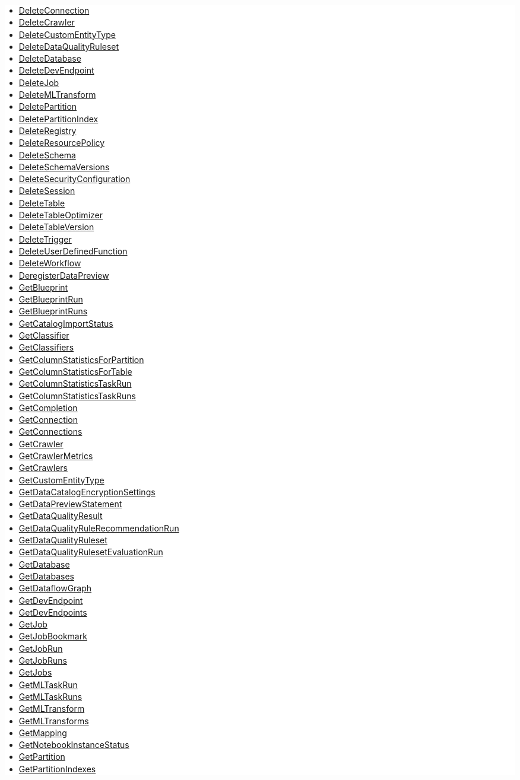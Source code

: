 - [DeleteConnection](AwsGlueActions.md#deleteconnection)
- [DeleteCrawler](AwsGlueActions.md#deletecrawler)
- [DeleteCustomEntityType](AwsGlueActions.md#deletecustomentitytype)
- [DeleteDataQualityRuleset](AwsGlueActions.md#deletedataqualityruleset)
- [DeleteDatabase](AwsGlueActions.md#deletedatabase)
- [DeleteDevEndpoint](AwsGlueActions.md#deletedevendpoint)
- [DeleteJob](AwsGlueActions.md#deletejob)
- [DeleteMLTransform](AwsGlueActions.md#deletemltransform)
- [DeletePartition](AwsGlueActions.md#deletepartition)
- [DeletePartitionIndex](AwsGlueActions.md#deletepartitionindex)
- [DeleteRegistry](AwsGlueActions.md#deleteregistry)
- [DeleteResourcePolicy](AwsGlueActions.md#deleteresourcepolicy)
- [DeleteSchema](AwsGlueActions.md#deleteschema)
- [DeleteSchemaVersions](AwsGlueActions.md#deleteschemaversions)
- [DeleteSecurityConfiguration](AwsGlueActions.md#deletesecurityconfiguration)
- [DeleteSession](AwsGlueActions.md#deletesession)
- [DeleteTable](AwsGlueActions.md#deletetable)
- [DeleteTableOptimizer](AwsGlueActions.md#deletetableoptimizer)
- [DeleteTableVersion](AwsGlueActions.md#deletetableversion)
- [DeleteTrigger](AwsGlueActions.md#deletetrigger)
- [DeleteUserDefinedFunction](AwsGlueActions.md#deleteuserdefinedfunction)
- [DeleteWorkflow](AwsGlueActions.md#deleteworkflow)
- [DeregisterDataPreview](AwsGlueActions.md#deregisterdatapreview)
- [GetBlueprint](AwsGlueActions.md#getblueprint)
- [GetBlueprintRun](AwsGlueActions.md#getblueprintrun)
- [GetBlueprintRuns](AwsGlueActions.md#getblueprintruns)
- [GetCatalogImportStatus](AwsGlueActions.md#getcatalogimportstatus)
- [GetClassifier](AwsGlueActions.md#getclassifier)
- [GetClassifiers](AwsGlueActions.md#getclassifiers)
- [GetColumnStatisticsForPartition](AwsGlueActions.md#getcolumnstatisticsforpartition)
- [GetColumnStatisticsForTable](AwsGlueActions.md#getcolumnstatisticsfortable)
- [GetColumnStatisticsTaskRun](AwsGlueActions.md#getcolumnstatisticstaskrun)
- [GetColumnStatisticsTaskRuns](AwsGlueActions.md#getcolumnstatisticstaskruns)
- [GetCompletion](AwsGlueActions.md#getcompletion)
- [GetConnection](AwsGlueActions.md#getconnection)
- [GetConnections](AwsGlueActions.md#getconnections)
- [GetCrawler](AwsGlueActions.md#getcrawler)
- [GetCrawlerMetrics](AwsGlueActions.md#getcrawlermetrics)
- [GetCrawlers](AwsGlueActions.md#getcrawlers)
- [GetCustomEntityType](AwsGlueActions.md#getcustomentitytype)
- [GetDataCatalogEncryptionSettings](AwsGlueActions.md#getdatacatalogencryptionsettings)
- [GetDataPreviewStatement](AwsGlueActions.md#getdatapreviewstatement)
- [GetDataQualityResult](AwsGlueActions.md#getdataqualityresult)
- [GetDataQualityRuleRecommendationRun](AwsGlueActions.md#getdataqualityrulerecommendationrun)
- [GetDataQualityRuleset](AwsGlueActions.md#getdataqualityruleset)
- [GetDataQualityRulesetEvaluationRun](AwsGlueActions.md#getdataqualityrulesetevaluationrun)
- [GetDatabase](AwsGlueActions.md#getdatabase)
- [GetDatabases](AwsGlueActions.md#getdatabases)
- [GetDataflowGraph](AwsGlueActions.md#getdataflowgraph)
- [GetDevEndpoint](AwsGlueActions.md#getdevendpoint)
- [GetDevEndpoints](AwsGlueActions.md#getdevendpoints)
- [GetJob](AwsGlueActions.md#getjob)
- [GetJobBookmark](AwsGlueActions.md#getjobbookmark)
- [GetJobRun](AwsGlueActions.md#getjobrun)
- [GetJobRuns](AwsGlueActions.md#getjobruns)
- [GetJobs](AwsGlueActions.md#getjobs)
- [GetMLTaskRun](AwsGlueActions.md#getmltaskrun)
- [GetMLTaskRuns](AwsGlueActions.md#getmltaskruns)
- [GetMLTransform](AwsGlueActions.md#getmltransform)
- [GetMLTransforms](AwsGlueActions.md#getmltransforms)
- [GetMapping](AwsGlueActions.md#getmapping)
- [GetNotebookInstanceStatus](AwsGlueActions.md#getnotebookinstancestatus)
- [GetPartition](AwsGlueActions.md#getpartition)
- [GetPartitionIndexes](AwsGlueActions.md#getpartitionindexes)
